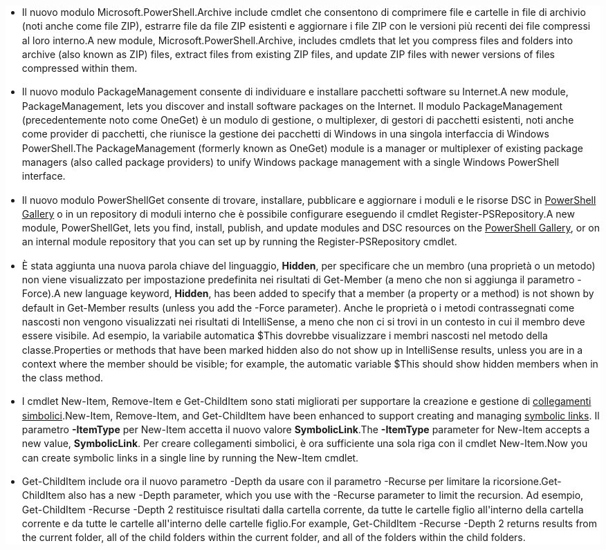-   <span data-ttu-id="fc4c8-194">Il nuovo modulo Microsoft.PowerShell.Archive include cmdlet che consentono di comprimere file e cartelle in file di archivio (noti anche come file ZIP), estrarre file da file ZIP esistenti e aggiornare i file ZIP con le versioni più recenti dei file compressi al loro interno.</span><span class="sxs-lookup"><span data-stu-id="fc4c8-194">A new module, Microsoft.PowerShell.Archive, includes cmdlets that let you compress files and folders into archive (also known as ZIP) files, extract files from existing ZIP files, and update ZIP files with newer versions of files compressed within them.</span></span>

-   <span data-ttu-id="fc4c8-195">Il nuovo modulo PackageManagement consente di individuare e installare pacchetti software su Internet.</span><span class="sxs-lookup"><span data-stu-id="fc4c8-195">A new module, PackageManagement, lets you discover and install software packages on the Internet.</span></span> <span data-ttu-id="fc4c8-196">Il modulo PackageManagement (precedentemente noto come OneGet) è un modulo di gestione, o multiplexer, di gestori di pacchetti esistenti, noti anche come provider di pacchetti, che riunisce la gestione dei pacchetti di Windows in una singola interfaccia di Windows PowerShell.</span><span class="sxs-lookup"><span data-stu-id="fc4c8-196">The PackageManagement (formerly known as OneGet) module is a manager or multiplexer of existing package managers (also called package providers) to unify Windows package management with a single Windows PowerShell interface.</span></span>

-   <span data-ttu-id="fc4c8-197">Il nuovo modulo PowerShellGet consente di trovare, installare, pubblicare e aggiornare i moduli e le risorse DSC in [PowerShell Gallery](http://www.powershellgallery.com/) o in un repository di moduli interno che è possibile configurare eseguendo il cmdlet Register-PSRepository.</span><span class="sxs-lookup"><span data-stu-id="fc4c8-197">A new module, PowerShellGet, lets you find, install, publish, and update modules and DSC resources on the [PowerShell Gallery](http://www.powershellgallery.com/), or on an internal module repository that you can set up by running the Register-PSRepository cmdlet.</span></span>

-   <span data-ttu-id="fc4c8-198">È stata aggiunta una nuova parola chiave del linguaggio, **Hidden**, per specificare che un membro (una proprietà o un metodo) non viene visualizzato per impostazione predefinita nei risultati di Get-Member (a meno che non si aggiunga il parametro -Force).</span><span class="sxs-lookup"><span data-stu-id="fc4c8-198">A new language keyword, **Hidden**, has been added to specify that a member (a property or a method) is not shown by default in Get-Member results (unless you add the -Force parameter).</span></span> <span data-ttu-id="fc4c8-199">Anche le proprietà o i metodi contrassegnati come nascosti non vengono visualizzati nei risultati di IntelliSense, a meno che non ci si trovi in un contesto in cui il membro deve essere visibile. Ad esempio, la variabile automatica $This dovrebbe visualizzare i membri nascosti nel metodo della classe.</span><span class="sxs-lookup"><span data-stu-id="fc4c8-199">Properties or methods that have been marked hidden also do not show up in IntelliSense results, unless you are in a context where the member should be visible; for example, the automatic variable $This should show hidden members when in the class method.</span></span>

-   <span data-ttu-id="fc4c8-200">I cmdlet New-Item, Remove-Item e Get-ChildItem sono stati migliorati per supportare la creazione e gestione di [collegamenti simbolici](http://en.wikipedia.org/wiki/Symbolic_link).</span><span class="sxs-lookup"><span data-stu-id="fc4c8-200">New-Item, Remove-Item, and Get-ChildItem have been enhanced to support creating and managing [symbolic links](http://en.wikipedia.org/wiki/Symbolic_link).</span></span> <span data-ttu-id="fc4c8-201">Il parametro **-ItemType** per New-Item accetta il nuovo valore **SymbolicLink**.</span><span class="sxs-lookup"><span data-stu-id="fc4c8-201">The **-ItemType** parameter for New-Item accepts a new value, **SymbolicLink**.</span></span> <span data-ttu-id="fc4c8-202">Per creare collegamenti simbolici, è ora sufficiente una sola riga con il cmdlet New-Item.</span><span class="sxs-lookup"><span data-stu-id="fc4c8-202">Now you can create symbolic links in a single line by running the New-Item cmdlet.</span></span>

-   <span data-ttu-id="fc4c8-203">Get-ChildItem include ora il nuovo parametro -Depth da usare con il parametro -Recurse per limitare la ricorsione.</span><span class="sxs-lookup"><span data-stu-id="fc4c8-203">Get-ChildItem also has a new -Depth parameter, which you use with the -Recurse parameter to limit the recursion.</span></span> <span data-ttu-id="fc4c8-204">Ad esempio, Get-ChildItem -Recurse -Depth 2 restituisce risultati dalla cartella corrente, da tutte le cartelle figlio all'interno della cartella corrente e da tutte le cartelle all'interno delle cartelle figlio.</span><span class="sxs-lookup"><span data-stu-id="fc4c8-204">For example, Get-ChildItem -Recurse -Depth 2 returns results from the current folder, all of the child folders within the current folder, and all of the folders within the child folders.</span></span>
